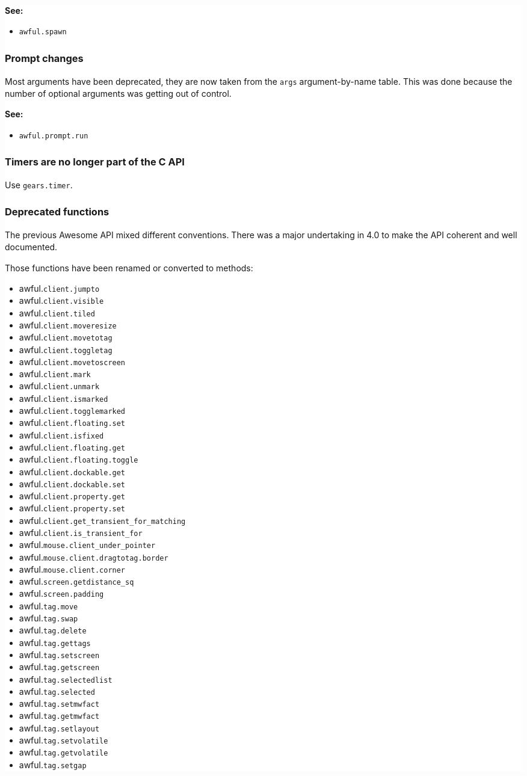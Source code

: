 
**See:**

* `awful.spawn`

### Prompt changes

Most arguments have been deprecated, they are now taken from the `args`
argument-by-name table. This was done because the number of optional arguments
was getting out of control.


**See:**

* `awful.prompt.run`

### Timers are no longer part of the C API

Use `gears.timer`.

### Deprecated functions

The previous Awesome API mixed different conventions. There was a major
undertaking in 4.0 to make the API coherent and well documented.

Those functions have been renamed or converted to methods:

* awful.`client.jumpto`
* awful.`client.visible`
* awful.`client.tiled`
* awful.`client.moveresize`
* awful.`client.movetotag`
* awful.`client.toggletag`
* awful.`client.movetoscreen`
* awful.`client.mark`
* awful.`client.unmark`
* awful.`client.ismarked`
* awful.`client.togglemarked`
* awful.`client.floating.set`
* awful.`client.isfixed`
* awful.`client.floating.get`
* awful.`client.floating.toggle`
* awful.`client.dockable.get`
* awful.`client.dockable.set`
* awful.`client.property.get`
* awful.`client.property.set`
* awful.`client.get_transient_for_matching`
* awful.`client.is_transient_for`
* awful.`mouse.client_under_pointer`
* awful.`mouse.client.dragtotag.border`
* awful.`mouse.client.corner`
* awful.`screen.getdistance_sq`
* awful.`screen.padding`
* awful.`tag.move`
* awful.`tag.swap`
* awful.`tag.delete`
* awful.`tag.gettags`
* awful.`tag.setscreen`
* awful.`tag.getscreen`
* awful.`tag.selectedlist`
* awful.`tag.selected`
* awful.`tag.setmwfact`
* awful.`tag.getmwfact`
* awful.`tag.setlayout`
* awful.`tag.setvolatile`
* awful.`tag.getvolatile`
* awful.`tag.setgap`